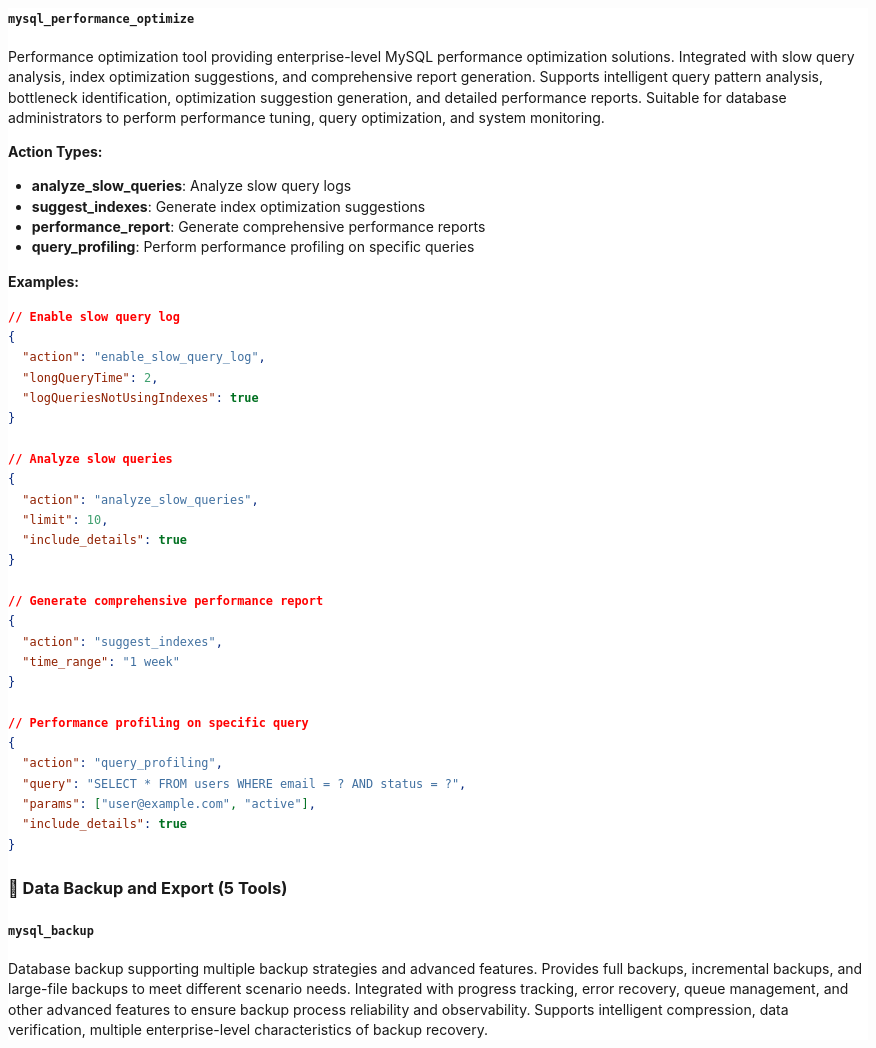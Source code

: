 #### `mysql_performance_optimize`
Performance optimization tool providing enterprise-level MySQL performance optimization solutions.
Integrated with slow query analysis, index optimization suggestions, and comprehensive report generation.
Supports intelligent query pattern analysis, bottleneck identification, optimization suggestion generation, and detailed performance reports.
Suitable for database administrators to perform performance tuning, query optimization, and system monitoring.

**Action Types:**
- **analyze_slow_queries**: Analyze slow query logs
- **suggest_indexes**: Generate index optimization suggestions
- **performance_report**: Generate comprehensive performance reports
- **query_profiling**: Perform performance profiling on specific queries

**Examples:**
```json
// Enable slow query log
{
  "action": "enable_slow_query_log",
  "longQueryTime": 2,
  "logQueriesNotUsingIndexes": true
}

// Analyze slow queries
{
  "action": "analyze_slow_queries",
  "limit": 10,
  "include_details": true
}

// Generate comprehensive performance report
{
  "action": "suggest_indexes",
  "time_range": "1 week"
}

// Performance profiling on specific query
{
  "action": "query_profiling",
  "query": "SELECT * FROM users WHERE email = ? AND status = ?",
  "params": ["user@example.com", "active"],
  "include_details": true
}
```

### 💾 Data Backup and Export (5 Tools)

#### `mysql_backup`
Database backup supporting multiple backup strategies and advanced features.
Provides full backups, incremental backups, and large-file backups to meet different scenario needs.
Integrated with progress tracking, error recovery, queue management, and other advanced features to ensure backup process reliability and observability.
Supports intelligent compression, data verification, multiple enterprise-level characteristics of backup recovery.
